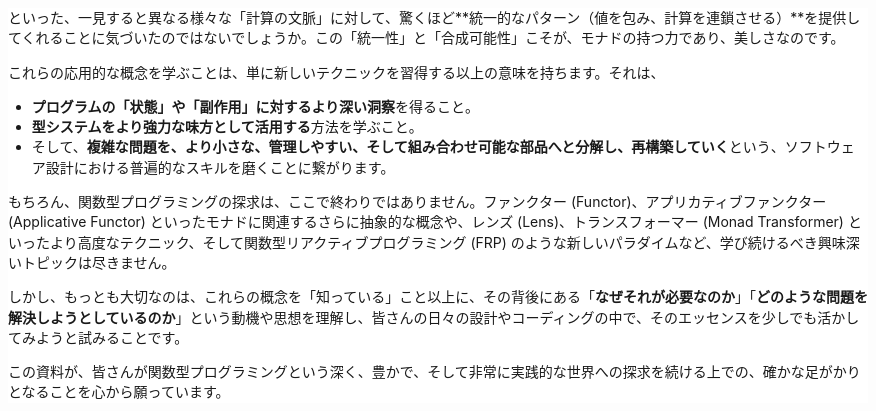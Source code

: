 といった、一見すると異なる様々な「計算の文脈」に対して、驚くほど**統一的なパターン（値を包み、計算を連鎖させる）**を提供してくれることに気づいたのではないでしょうか。この「統一性」と「合成可能性」こそが、モナドの持つ力であり、美しさなのです。

これらの応用的な概念を学ぶことは、単に新しいテクニックを習得する以上の意味を持ちます。それは、

- **プログラムの「状態」や「副作用」に対するより深い洞察**を得ること。
- **型システムをより強力な味方として活用する**方法を学ぶこと。
- そして、**複雑な問題を、より小さな、管理しやすい、そして組み合わせ可能な部品へと分解し、再構築していく**という、ソフトウェア設計における普遍的なスキルを磨くことに繋がります。

もちろん、関数型プログラミングの探求は、ここで終わりではありません。ファンクター (Functor)、アプリカティブファンクター (Applicative Functor) といったモナドに関連するさらに抽象的な概念や、レンズ (Lens)、トランスフォーマー (Monad Transformer) といったより高度なテクニック、そして関数型リアクティブプログラミング (FRP) のような新しいパラダイムなど、学び続けるべき興味深いトピックは尽きません。

しかし、もっとも大切なのは、これらの概念を「知っている」こと以上に、その背後にある「**なぜそれが必要なのか**」「**どのような問題を解決しようとしているのか**」という動機や思想を理解し、皆さんの日々の設計やコーディングの中で、そのエッセンスを少しでも活かしてみようと試みることです。

この資料が、皆さんが関数型プログラミングという深く、豊かで、そして非常に実践的な世界への探求を続ける上での、確かな足がかりとなることを心から願っています。
